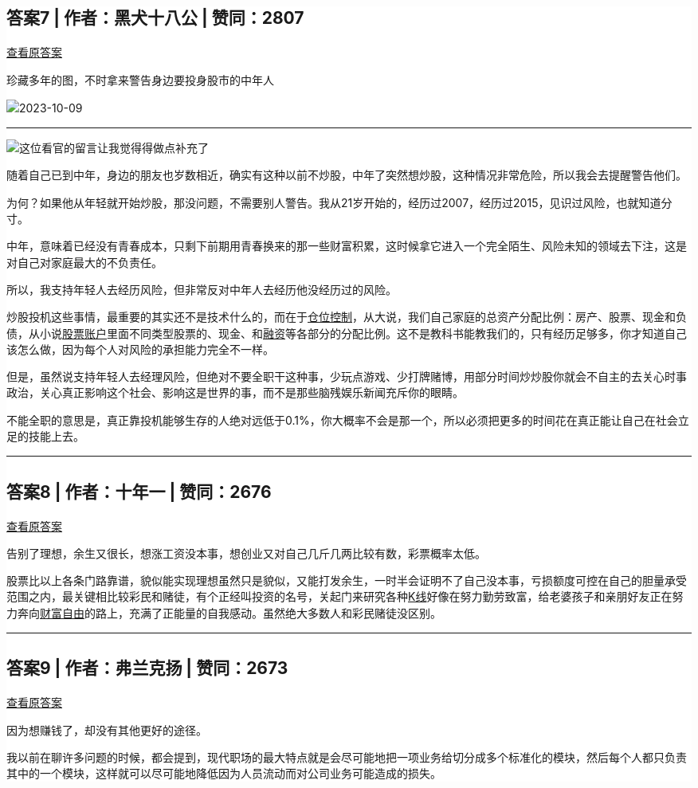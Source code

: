 ## 答案7 | 作者：黑犬十八公 | 赞同：2807

[查看原答案](https://www.zhihu.com/question/419997323/answer/3242996065)

珍藏多年的图，不时拿来警告身边要投身股市的中年人

![](https://picx.zhimg.com/50/v2-474ae47b9f61d925605131e429c20dad_720w.jpg?source=1def8aca)2023-10-09

---

  

![](https://picx.zhimg.com/50/v2-e02462df2a35e6939d9df863bf38bb26_720w.jpg?source=1def8aca)这位看官的留言让我觉得得做点补充了 

随着自己已到中年，身边的朋友也岁数相近，确实有这种以前不炒股，中年了突然想炒股，这种情况非常危险，所以我会去提醒警告他们。

为何？如果他从年轻就开始炒股，那没问题，不需要别人警告。我从21岁开始的，经历过2007，经历过2015，见识过风险，也就知道分寸。

中年，意味着已经没有青春成本，只剩下前期用青春换来的那一些财富积累，这时候拿它进入一个完全陌生、风险未知的领域去下注，这是对自己对家庭最大的不负责任。

所以，我支持年轻人去经历风险，但非常反对中年人去经历他没经历过的风险。

炒股投机这些事情，最重要的其实还不是技术什么的，而在于[仓位控制](https://zhida.zhihu.com/search?content_id=619716132&content_type=Answer&match_order=1&q=%E4%BB%93%E4%BD%8D%E6%8E%A7%E5%88%B6&zhida_source=entity)，从大说，我们自己家庭的总资产分配比例：房产、股票、现金和负债，从小说[股票账户](https://zhida.zhihu.com/search?content_id=619716132&content_type=Answer&match_order=1&q=%E8%82%A1%E7%A5%A8%E8%B4%A6%E6%88%B7&zhida_source=entity)里面不同类型股票的、现金、和[融资](https://zhida.zhihu.com/search?content_id=619716132&content_type=Answer&match_order=1&q=%E8%9E%8D%E8%B5%84&zhida_source=entity)等各部分的分配比例。这不是教科书能教我们的，只有经历足够多，你才知道自己该怎么做，因为每个人对风险的承担能力完全不一样。

但是，虽然说支持年轻人去经理风险，但绝对不要全职干这种事，少玩点游戏、少打牌赌博，用部分时间炒炒股你就会不自主的去关心时事政治，关心真正影响这个社会、影响这是世界的事，而不是那些脑残娱乐新闻充斥你的眼睛。

不能全职的意思是，真正靠投机能够生存的人绝对远低于0.1%，你大概率不会是那一个，所以必须把更多的时间花在真正能让自己在社会立足的技能上去。

---

## 答案8 | 作者：十年一 | 赞同：2676

[查看原答案](https://www.zhihu.com/question/419997323/answer/1472200953)

告别了理想，余生又很长，想涨工资没本事，想创业又对自己几斤几两比较有数，彩票概率太低。

股票比以上各条门路靠谱，貌似能实现理想虽然只是貌似，又能打发余生，一时半会证明不了自己没本事，亏损额度可控在自己的胆量承受范围之内，最关键相比较彩民和赌徒，有个正经叫投资的名号，关起门来研究各种[K线](https://zhida.zhihu.com/search?content_id=297746793&content_type=Answer&match_order=1&q=K%E7%BA%BF&zhida_source=entity)好像在努力勤劳致富，给老婆孩子和亲朋好友正在努力奔向[财富自由](https://zhida.zhihu.com/search?content_id=297746793&content_type=Answer&match_order=1&q=%E8%B4%A2%E5%AF%8C%E8%87%AA%E7%94%B1&zhida_source=entity)的路上，充满了正能量的自我感动。虽然绝大多数人和彩民赌徒没区别。

---

## 答案9 | 作者：弗兰克扬 | 赞同：2673

[查看原答案](https://www.zhihu.com/question/419997323/answer/1524061083)

因为想赚钱了，却没有其他更好的途径。

我以前在聊许多问题的时候，都会提到，现代职场的最大特点就是会尽可能地把一项业务给切分成多个标准化的模块，然后每个人都只负责其中的一个模块，这样就可以尽可能地降低因为人员流动而对公司业务可能造成的损失。
